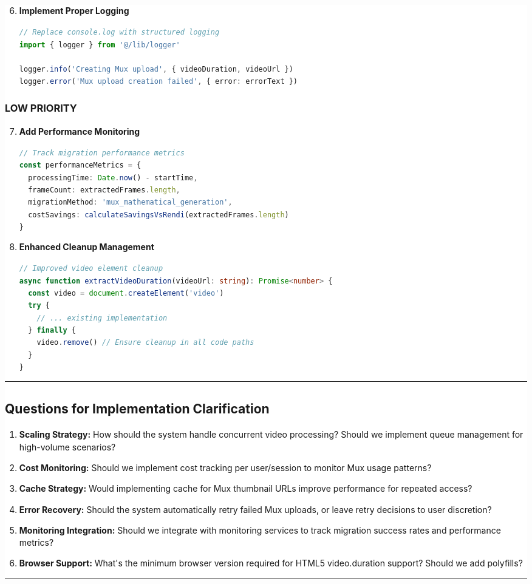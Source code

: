 6. **Implement Proper Logging**
   ```typescript
   // Replace console.log with structured logging
   import { logger } from '@/lib/logger'
   
   logger.info('Creating Mux upload', { videoDuration, videoUrl })
   logger.error('Mux upload creation failed', { error: errorText })
   ```

### LOW PRIORITY

7. **Add Performance Monitoring**
   ```typescript
   // Track migration performance metrics
   const performanceMetrics = {
     processingTime: Date.now() - startTime,
     frameCount: extractedFrames.length,
     migrationMethod: 'mux_mathematical_generation',
     costSavings: calculateSavingsVsRendi(extractedFrames.length)
   }
   ```

8. **Enhanced Cleanup Management**
   ```typescript
   // Improved video element cleanup
   async function extractVideoDuration(videoUrl: string): Promise<number> {
     const video = document.createElement('video')
     try {
       // ... existing implementation
     } finally {
       video.remove() // Ensure cleanup in all code paths
     }
   }
   ```

---

## Questions for Implementation Clarification

1. **Scaling Strategy:** How should the system handle concurrent video processing? Should we implement queue management for high-volume scenarios?

2. **Cost Monitoring:** Should we implement cost tracking per user/session to monitor Mux usage patterns?

3. **Cache Strategy:** Would implementing cache for Mux thumbnail URLs improve performance for repeated access?

4. **Error Recovery:** Should the system automatically retry failed Mux uploads, or leave retry decisions to user discretion?

5. **Monitoring Integration:** Should we integrate with monitoring services to track migration success rates and performance metrics?

6. **Browser Support:** What's the minimum browser version required for HTML5 video.duration support? Should we add polyfills?

---